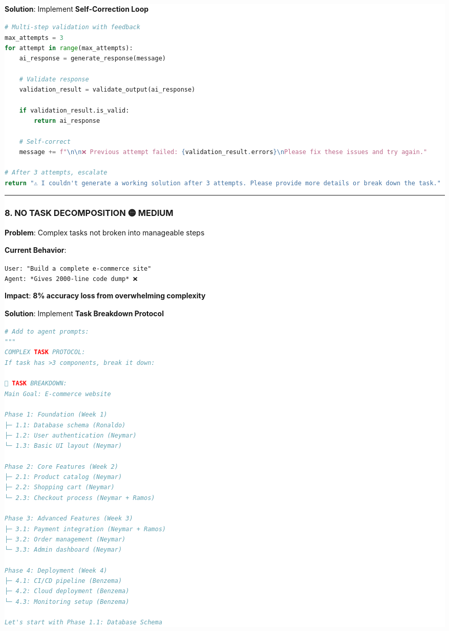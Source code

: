 **Solution**: Implement **Self-Correction Loop**
```python
# Multi-step validation with feedback
max_attempts = 3
for attempt in range(max_attempts):
    ai_response = generate_response(message)
    
    # Validate response
    validation_result = validate_output(ai_response)
    
    if validation_result.is_valid:
        return ai_response
    
    # Self-correct
    message += f"\n\n❌ Previous attempt failed: {validation_result.errors}\nPlease fix these issues and try again."

# After 3 attempts, escalate
return "⚠️ I couldn't generate a working solution after 3 attempts. Please provide more details or break down the task."
```

---

### **8. NO TASK DECOMPOSITION** 🟡 MEDIUM
**Problem**: Complex tasks not broken into manageable steps

**Current Behavior**:
```
User: "Build a complete e-commerce site"
Agent: *Gives 2000-line code dump* ❌
```

**Impact**: **8% accuracy loss from overwhelming complexity**

**Solution**: Implement **Task Breakdown Protocol**
```python
# Add to agent prompts:
"""
COMPLEX TASK PROTOCOL:
If task has >3 components, break it down:

🎯 TASK BREAKDOWN:
Main Goal: E-commerce website

Phase 1: Foundation (Week 1)
├─ 1.1: Database schema (Ronaldo)
├─ 1.2: User authentication (Neymar)
└─ 1.3: Basic UI layout (Neymar)

Phase 2: Core Features (Week 2)
├─ 2.1: Product catalog (Neymar)
├─ 2.2: Shopping cart (Neymar)
└─ 2.3: Checkout process (Neymar + Ramos)

Phase 3: Advanced Features (Week 3)
├─ 3.1: Payment integration (Neymar + Ramos)
├─ 3.2: Order management (Neymar)
└─ 3.3: Admin dashboard (Neymar)

Phase 4: Deployment (Week 4)
├─ 4.1: CI/CD pipeline (Benzema)
├─ 4.2: Cloud deployment (Benzema)
└─ 4.3: Monitoring setup (Benzema)

Let's start with Phase 1.1: Database Schema
```